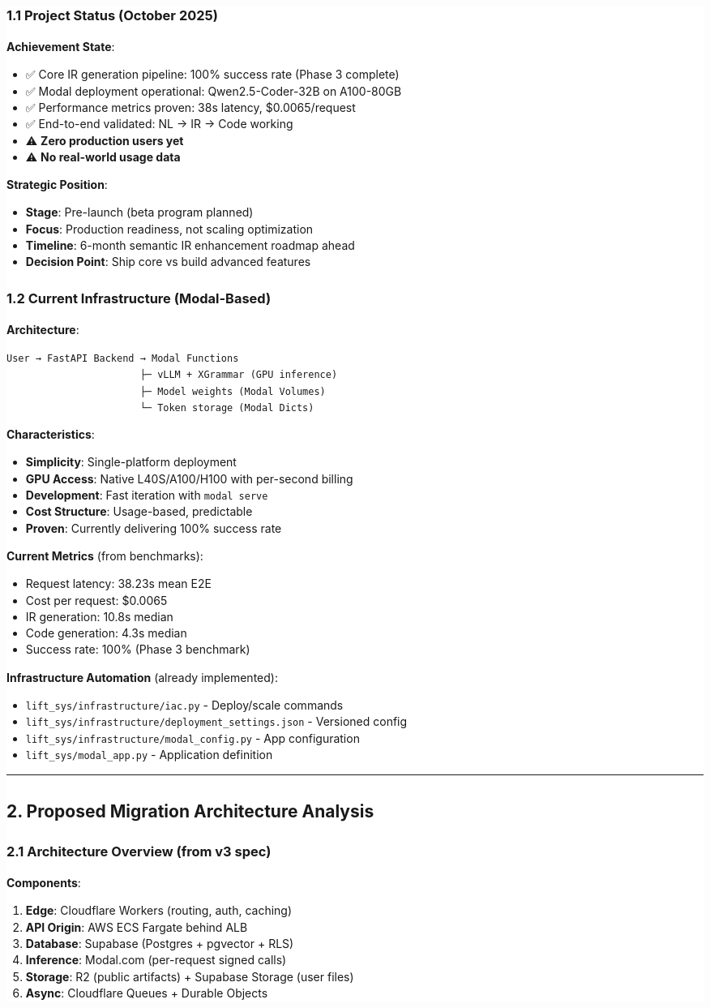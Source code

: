 ### 1.1 Project Status (October 2025)

**Achievement State**:
- ✅ Core IR generation pipeline: 100% success rate (Phase 3 complete)
- ✅ Modal deployment operational: Qwen2.5-Coder-32B on A100-80GB
- ✅ Performance metrics proven: 38s latency, $0.0065/request
- ✅ End-to-end validated: NL → IR → Code working
- ⚠️ **Zero production users yet**
- ⚠️ **No real-world usage data**

**Strategic Position**:
- **Stage**: Pre-launch (beta program planned)
- **Focus**: Production readiness, not scaling optimization
- **Timeline**: 6-month semantic IR enhancement roadmap ahead
- **Decision Point**: Ship core vs build advanced features

### 1.2 Current Infrastructure (Modal-Based)

**Architecture**:
```
User → FastAPI Backend → Modal Functions
                       ├─ vLLM + XGrammar (GPU inference)
                       ├─ Model weights (Modal Volumes)
                       └─ Token storage (Modal Dicts)
```

**Characteristics**:
- **Simplicity**: Single-platform deployment
- **GPU Access**: Native L40S/A100/H100 with per-second billing
- **Development**: Fast iteration with `modal serve`
- **Cost Structure**: Usage-based, predictable
- **Proven**: Currently delivering 100% success rate

**Current Metrics** (from benchmarks):
- Request latency: 38.23s mean E2E
- Cost per request: $0.0065
- IR generation: 10.8s median
- Code generation: 4.3s median
- Success rate: 100% (Phase 3 benchmark)

**Infrastructure Automation** (already implemented):
- `lift_sys/infrastructure/iac.py` - Deploy/scale commands
- `lift_sys/infrastructure/deployment_settings.json` - Versioned config
- `lift_sys/infrastructure/modal_config.py` - App configuration
- `lift_sys/modal_app.py` - Application definition

---

## 2. Proposed Migration Architecture Analysis

### 2.1 Architecture Overview (from v3 spec)

**Components**:
1. **Edge**: Cloudflare Workers (routing, auth, caching)
2. **API Origin**: AWS ECS Fargate behind ALB
3. **Database**: Supabase (Postgres + pgvector + RLS)
4. **Inference**: Modal.com (per-request signed calls)
5. **Storage**: R2 (public artifacts) + Supabase Storage (user files)
6. **Async**: Cloudflare Queues + Durable Objects

